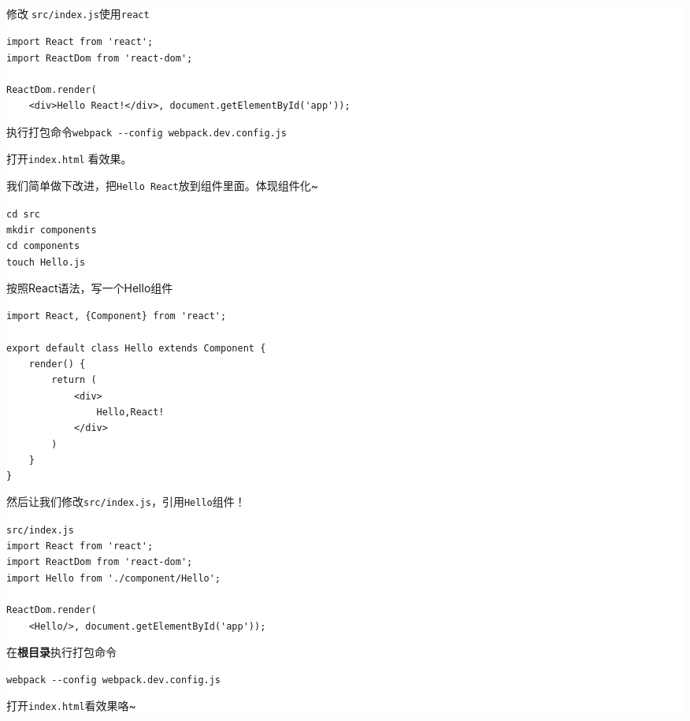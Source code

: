 修改 `src/index.js`使用`react`

```
import React from 'react';
import ReactDom from 'react-dom';

ReactDom.render(
    <div>Hello React!</div>, document.getElementById('app'));
```

执行打包命令`webpack --config webpack.dev.config.js`

打开`index.html` 看效果。

我们简单做下改进，把`Hello React`放到组件里面。体现组件化~

```
cd src
mkdir components
cd components
touch Hello.js
```

按照React语法，写一个Hello组件

```
import React, {Component} from 'react';

export default class Hello extends Component {
    render() {
        return (
            <div>
                Hello,React!
            </div>
        )
    }
}
```

然后让我们修改`src/index.js`，引用`Hello`组件！

```
src/index.js
import React from 'react';
import ReactDom from 'react-dom';
import Hello from './component/Hello';

ReactDom.render(
    <Hello/>, document.getElementById('app'));
```

在**根目录**执行打包命令

```
webpack --config webpack.dev.config.js
```

打开`index.html`看效果咯~
